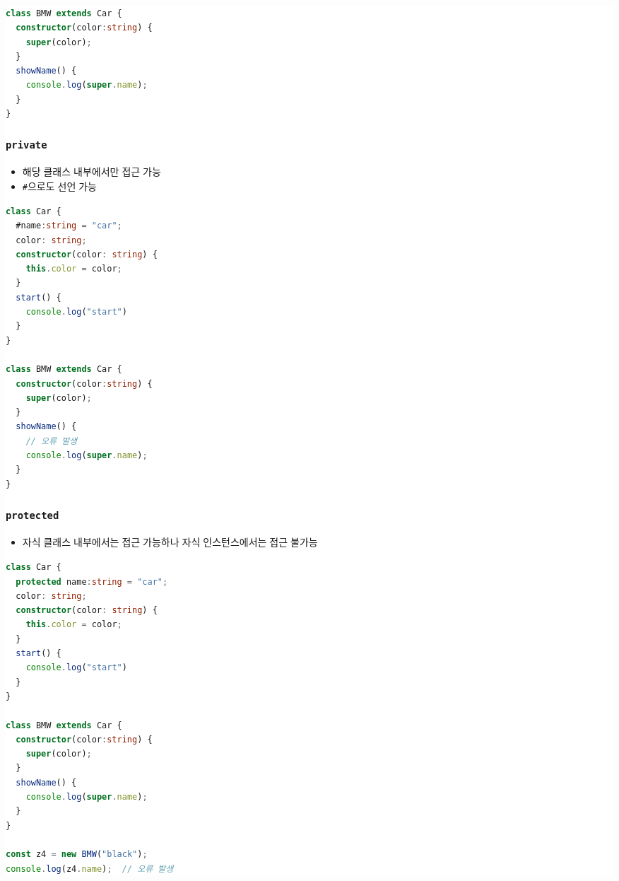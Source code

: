 ```ts
class BMW extends Car {
  constructor(color:string) {
    super(color);
  }
  showName() {
    console.log(super.name);
  }
}
```

### `private`
- 해당 클래스 내부에서만 접근 가능
- `#`으로도 선언 가능
```ts
class Car {
  #name:string = "car";
  color: string;
  constructor(color: string) {
    this.color = color;
  }
  start() {
    console.log("start")
  }
}

class BMW extends Car {
  constructor(color:string) {
    super(color);
  }
  showName() {
    // 오류 발생
    console.log(super.name);
  }
}
```

### `protected`
- 자식 클래스 내부에서는 접근 가능하나 자식 인스턴스에서는 접근 불가능
```ts
class Car {
  protected name:string = "car";
  color: string;
  constructor(color: string) {
    this.color = color;
  }
  start() {
    console.log("start")
  }
}

class BMW extends Car {
  constructor(color:string) {
    super(color);
  }
  showName() {
    console.log(super.name);
  }
}

const z4 = new BMW("black");
console.log(z4.name);  // 오류 발생
```
